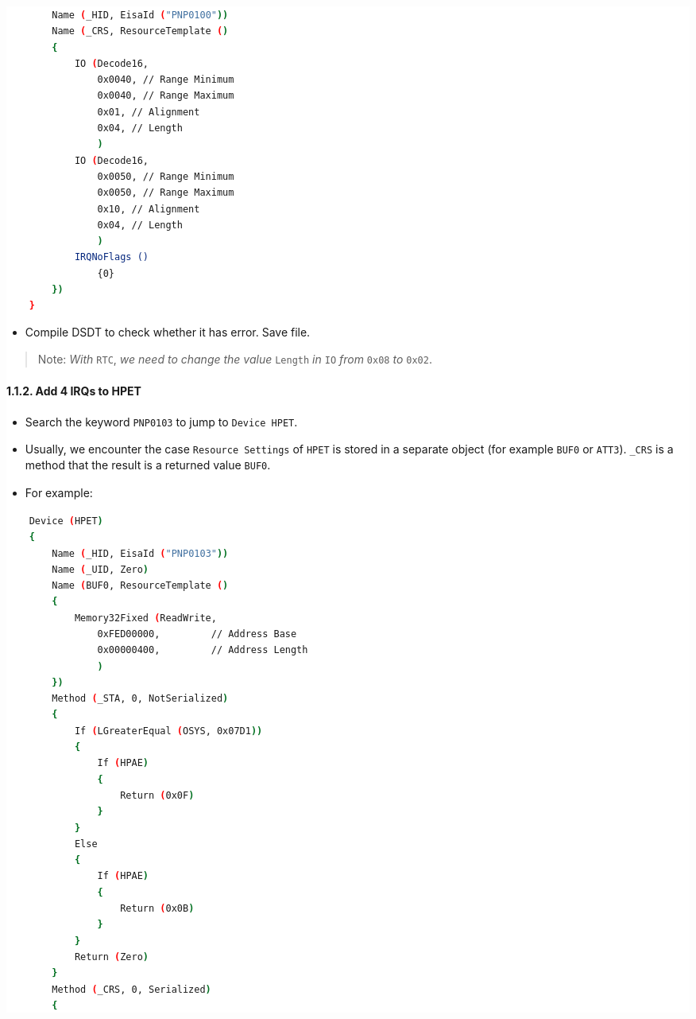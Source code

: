 ```sh
        Name (_HID, EisaId ("PNP0100"))
        Name (_CRS, ResourceTemplate ()
        {
            IO (Decode16,
                0x0040, // Range Minimum
                0x0040, // Range Maximum
                0x01, // Alignment
                0x04, // Length
                )
            IO (Decode16,
                0x0050, // Range Minimum
                0x0050, // Range Maximum
                0x10, // Alignment
                0x04, // Length
                )
            IRQNoFlags ()
                {0}
        })
    }
```

- Compile DSDT to check whether it has error. Save file.

> Note: _With_ `RTC`, _we need to change the value_ `Length` _in_ `IO` _from_ `0x08` _to_ `0x02`.

#### 1.1.2. Add 4 IRQs to HPET

- Search the keyword `PNP0103` to jump to `Device HPET`.

- Usually, we encounter the case `Resource Settings` of `HPET` is stored in a separate object (for example `BUF0` or `ATT3`). `_CRS` is a method that the result is a returned value `BUF0`.

- For example:

```sh
    Device (HPET)
    {
        Name (_HID, EisaId ("PNP0103"))
        Name (_UID, Zero)
        Name (BUF0, ResourceTemplate ()
        {
            Memory32Fixed (ReadWrite,
                0xFED00000,         // Address Base
                0x00000400,         // Address Length
                )
        })
        Method (_STA, 0, NotSerialized)
        {
            If (LGreaterEqual (OSYS, 0x07D1))
            {
                If (HPAE)
                {
                    Return (0x0F)
                }
            }
            Else
            {
                If (HPAE)
                {
                    Return (0x0B)
                }
            }
            Return (Zero)
        }
        Method (_CRS, 0, Serialized)
        {
```